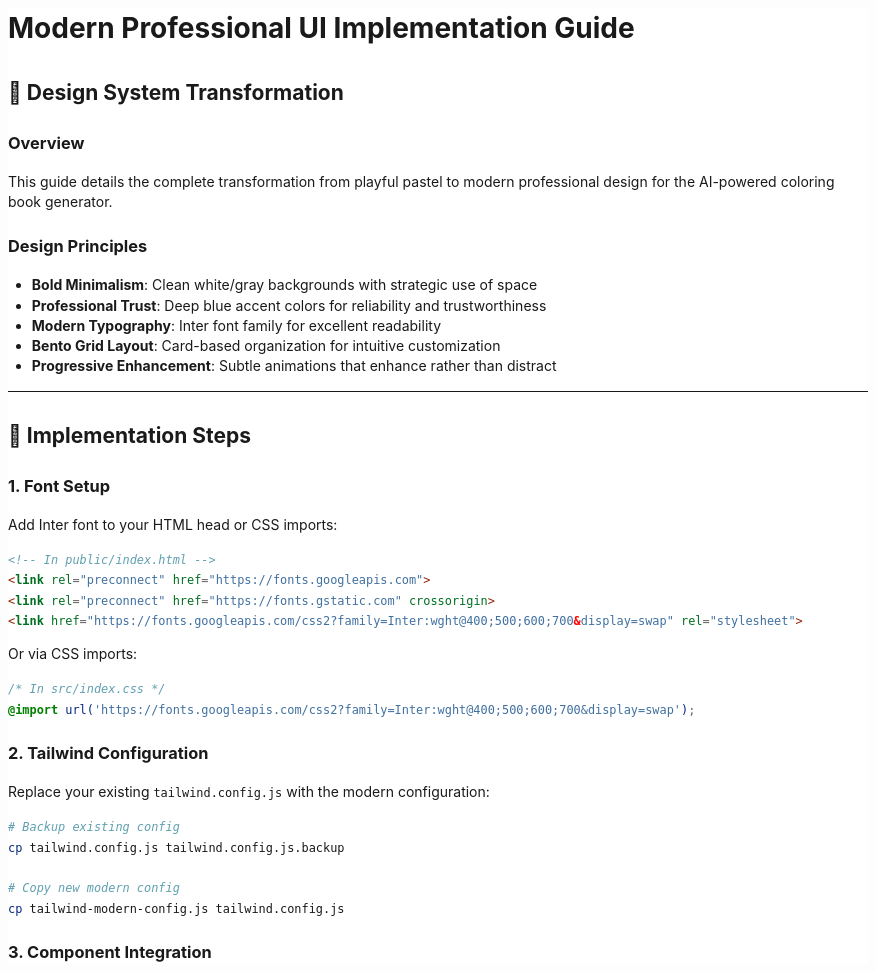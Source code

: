 # Modern Professional UI Implementation Guide

## 🎨 Design System Transformation

### Overview
This guide details the complete transformation from playful pastel to modern professional design for the AI-powered coloring book generator.

### Design Principles
- **Bold Minimalism**: Clean white/gray backgrounds with strategic use of space
- **Professional Trust**: Deep blue accent colors for reliability and trustworthiness  
- **Modern Typography**: Inter font family for excellent readability
- **Bento Grid Layout**: Card-based organization for intuitive customization
- **Progressive Enhancement**: Subtle animations that enhance rather than distract

---

## 🚀 Implementation Steps

### 1. Font Setup

Add Inter font to your HTML head or CSS imports:

```html
<!-- In public/index.html -->
<link rel="preconnect" href="https://fonts.googleapis.com">
<link rel="preconnect" href="https://fonts.gstatic.com" crossorigin>
<link href="https://fonts.googleapis.com/css2?family=Inter:wght@400;500;600;700&display=swap" rel="stylesheet">
```

Or via CSS imports:
```css
/* In src/index.css */
@import url('https://fonts.googleapis.com/css2?family=Inter:wght@400;500;600;700&display=swap');
```

### 2. Tailwind Configuration

Replace your existing `tailwind.config.js` with the modern configuration:

```bash
# Backup existing config
cp tailwind.config.js tailwind.config.js.backup

# Copy new modern config
cp tailwind-modern-config.js tailwind.config.js
```

### 3. Component Integration

